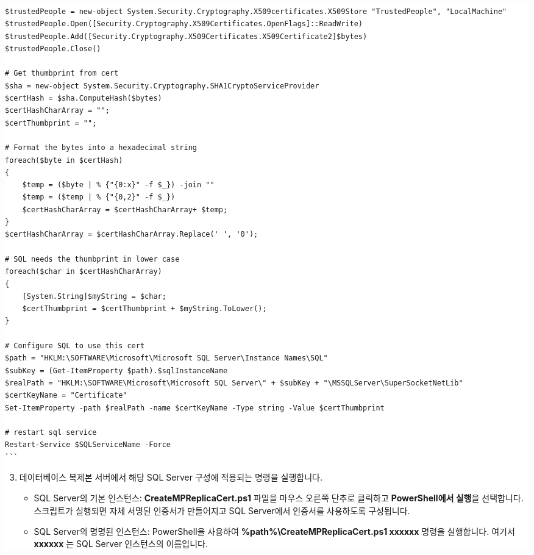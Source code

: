     $trustedPeople = new-object System.Security.Cryptography.X509certificates.X509Store "TrustedPeople", "LocalMachine"  
    $trustedPeople.Open([Security.Cryptography.X509Certificates.OpenFlags]::ReadWrite)  
    $trustedPeople.Add([Security.Cryptography.X509Certificates.X509Certificate2]$bytes)  
    $trustedPeople.Close()  

    # Get thumbprint from cert  
    $sha = new-object System.Security.Cryptography.SHA1CryptoServiceProvider  
    $certHash = $sha.ComputeHash($bytes)  
    $certHashCharArray = "";  
    $certThumbprint = "";  

    # Format the bytes into a hexadecimal string  
    foreach($byte in $certHash)  
    {  
        $temp = ($byte | % {"{0:x}" -f $_}) -join ""  
        $temp = ($temp | % {"{0,2}" -f $_})  
        $certHashCharArray = $certHashCharArray+ $temp;  
    }  
    $certHashCharArray = $certHashCharArray.Replace(' ', '0');  

    # SQL needs the thumbprint in lower case  
    foreach($char in $certHashCharArray)  
    {  
        [System.String]$myString = $char;  
        $certThumbprint = $certThumbprint + $myString.ToLower();  
    }  

    # Configure SQL to use this cert  
    $path = "HKLM:\SOFTWARE\Microsoft\Microsoft SQL Server\Instance Names\SQL"  
    $subKey = (Get-ItemProperty $path).$sqlInstanceName  
    $realPath = "HKLM:\SOFTWARE\Microsoft\Microsoft SQL Server\" + $subKey + "\MSSQLServer\SuperSocketNetLib"  
    $certKeyName = "Certificate"  
    Set-ItemProperty -path $realPath -name $certKeyName -Type string -Value $certThumbprint  

    # restart sql service  
    Restart-Service $SQLServiceName -Force  
    ```  

3.  데이터베이스 복제본 서버에서 해당 SQL Server 구성에 적용되는 명령을 실행합니다.  

    -   SQL Server의 기본 인스턴스: **CreateMPReplicaCert.ps1** 파일을 마우스 오른쪽 단추로 클릭하고 **PowerShell에서 실행**을 선택합니다. 스크립트가 실행되면 자체 서명된 인증서가 만들어지고 SQL Server에서 인증서를 사용하도록 구성됩니다.  

    -   SQL Server의 명명된 인스턴스: PowerShell을 사용하여 **%path%\CreateMPReplicaCert.ps1 xxxxxx** 명령을 실행합니다. 여기서 **xxxxxx** 는 SQL Server 인스턴스의 이름입니다.  
